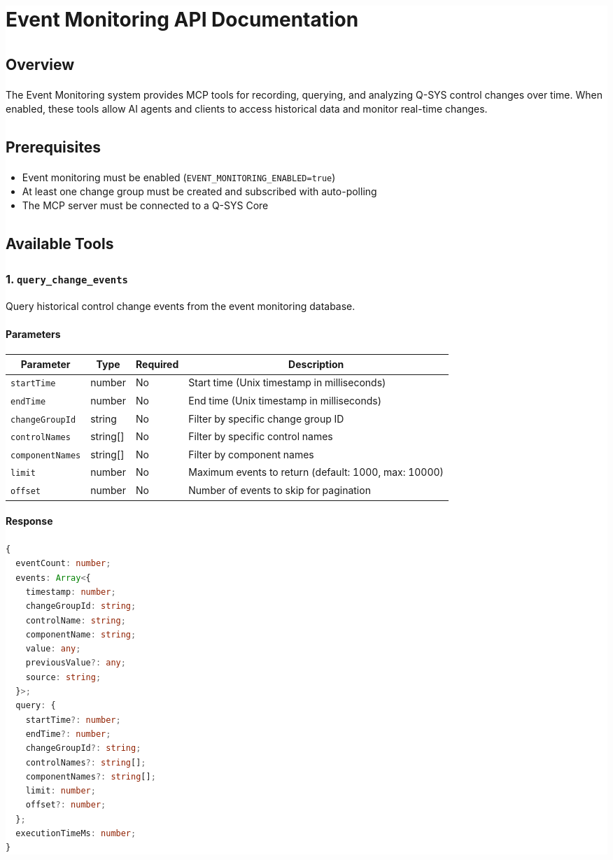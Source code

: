 # Event Monitoring API Documentation

## Overview

The Event Monitoring system provides MCP tools for recording, querying, and analyzing Q-SYS control changes over time. When enabled, these tools allow AI agents and clients to access historical data and monitor real-time changes.

## Prerequisites

- Event monitoring must be enabled (`EVENT_MONITORING_ENABLED=true`)
- At least one change group must be created and subscribed with auto-polling
- The MCP server must be connected to a Q-SYS Core

## Available Tools

### 1. `query_change_events`

Query historical control change events from the event monitoring database.

#### Parameters

| Parameter | Type | Required | Description |
|-----------|------|----------|-------------|
| `startTime` | number | No | Start time (Unix timestamp in milliseconds) |
| `endTime` | number | No | End time (Unix timestamp in milliseconds) |
| `changeGroupId` | string | No | Filter by specific change group ID |
| `controlNames` | string[] | No | Filter by specific control names |
| `componentNames` | string[] | No | Filter by component names |
| `limit` | number | No | Maximum events to return (default: 1000, max: 10000) |
| `offset` | number | No | Number of events to skip for pagination |

#### Response

```typescript
{
  eventCount: number;
  events: Array<{
    timestamp: number;
    changeGroupId: string;
    controlName: string;
    componentName: string;
    value: any;
    previousValue?: any;
    source: string;
  }>;
  query: {
    startTime?: number;
    endTime?: number;
    changeGroupId?: string;
    controlNames?: string[];
    componentNames?: string[];
    limit: number;
    offset?: number;
  };
  executionTimeMs: number;
}
```
